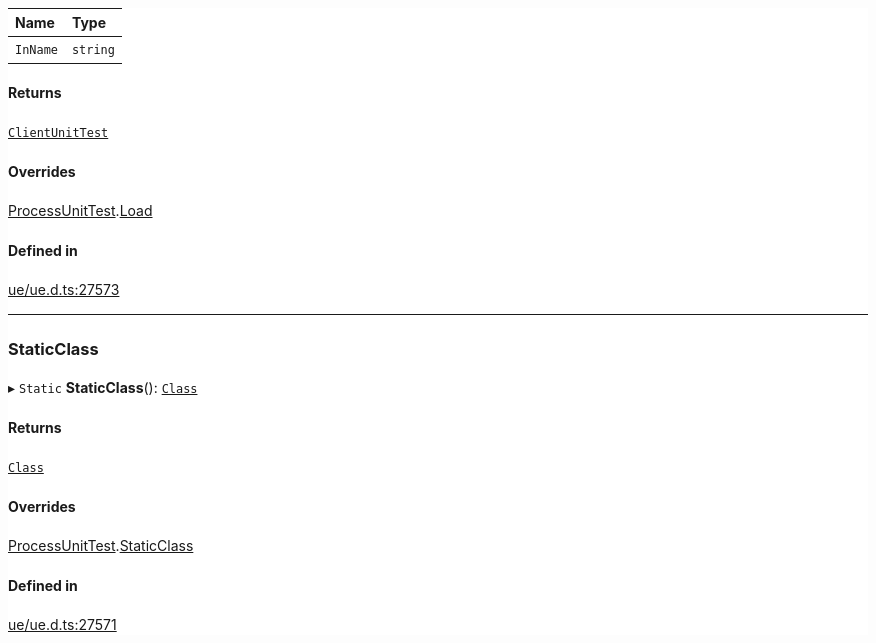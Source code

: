 | Name | Type |
| :------ | :------ |
| `InName` | `string` |

#### Returns

[`ClientUnitTest`](ue_ue.ClientUnitTest.md)

#### Overrides

[ProcessUnitTest](ue_ue.ProcessUnitTest.md).[Load](ue_ue.ProcessUnitTest.md#load)

#### Defined in

[ue/ue.d.ts:27573](https://github.com/YugMetaverse/yug_typings/blob/b7d9b19/ue/ue.d.ts#L27573)

___

### StaticClass

▸ `Static` **StaticClass**(): [`Class`](ue_ue.Class.md)

#### Returns

[`Class`](ue_ue.Class.md)

#### Overrides

[ProcessUnitTest](ue_ue.ProcessUnitTest.md).[StaticClass](ue_ue.ProcessUnitTest.md#staticclass)

#### Defined in

[ue/ue.d.ts:27571](https://github.com/YugMetaverse/yug_typings/blob/b7d9b19/ue/ue.d.ts#L27571)
